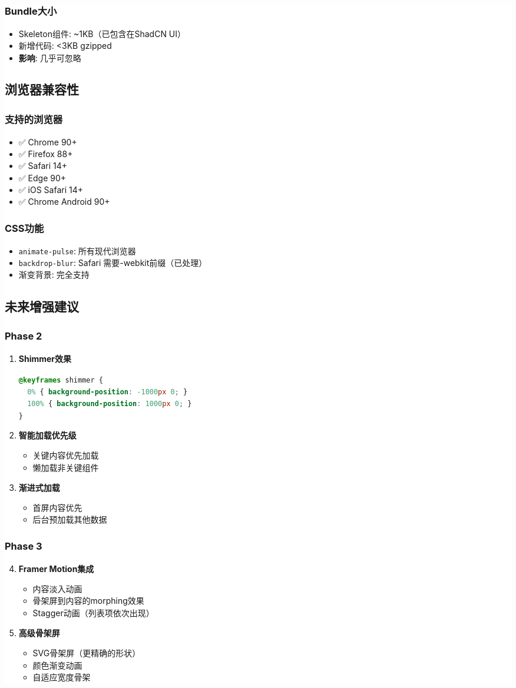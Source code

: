 ### Bundle大小
- Skeleton组件: ~1KB（已包含在ShadCN UI）
- 新增代码: <3KB gzipped
- **影响**: 几乎可忽略

## 浏览器兼容性

### 支持的浏览器
- ✅ Chrome 90+
- ✅ Firefox 88+
- ✅ Safari 14+
- ✅ Edge 90+
- ✅ iOS Safari 14+
- ✅ Chrome Android 90+

### CSS功能
- `animate-pulse`: 所有现代浏览器
- `backdrop-blur`: Safari 需要-webkit前缀（已处理）
- 渐变背景: 完全支持

## 未来增强建议

### Phase 2
1. **Shimmer效果**
   ```css
   @keyframes shimmer {
     0% { background-position: -1000px 0; }
     100% { background-position: 1000px 0; }
   }
   ```

2. **智能加载优先级**
   - 关键内容优先加载
   - 懒加载非关键组件

3. **渐进式加载**
   - 首屏内容优先
   - 后台预加载其他数据

### Phase 3
4. **Framer Motion集成**
   - 内容淡入动画
   - 骨架屏到内容的morphing效果
   - Stagger动画（列表项依次出现）

5. **高级骨架屏**
   - SVG骨架屏（更精确的形状）
   - 颜色渐变动画
   - 自适应宽度骨架
